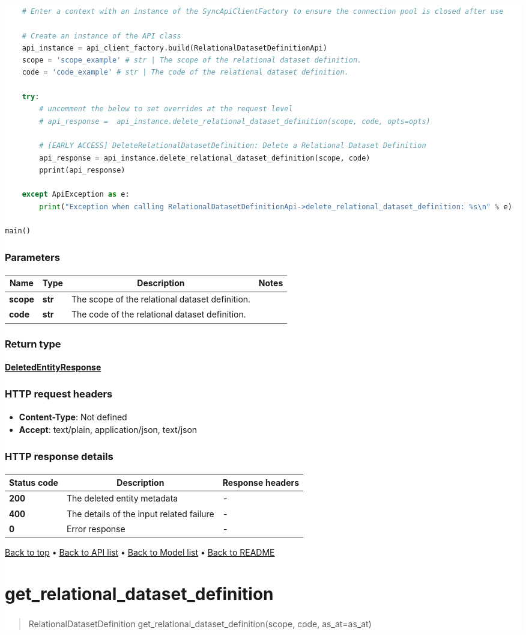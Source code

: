 ```python
    # Enter a context with an instance of the SyncApiClientFactory to ensure the connection pool is closed after use
    
    # Create an instance of the API class
    api_instance = api_client_factory.build(RelationalDatasetDefinitionApi)
    scope = 'scope_example' # str | The scope of the relational dataset definition.
    code = 'code_example' # str | The code of the relational dataset definition.

    try:
        # uncomment the below to set overrides at the request level
        # api_response =  api_instance.delete_relational_dataset_definition(scope, code, opts=opts)

        # [EARLY ACCESS] DeleteRelationalDatasetDefinition: Delete a Relational Dataset Definition
        api_response = api_instance.delete_relational_dataset_definition(scope, code)
        pprint(api_response)

    except ApiException as e:
        print("Exception when calling RelationalDatasetDefinitionApi->delete_relational_dataset_definition: %s\n" % e)

main()
```

### Parameters

Name | Type | Description  | Notes
------------- | ------------- | ------------- | -------------
 **scope** | **str**| The scope of the relational dataset definition. | 
 **code** | **str**| The code of the relational dataset definition. | 

### Return type

[**DeletedEntityResponse**](DeletedEntityResponse.md)

### HTTP request headers

 - **Content-Type**: Not defined
 - **Accept**: text/plain, application/json, text/json

### HTTP response details
| Status code | Description | Response headers |
|-------------|-------------|------------------|
**200** | The deleted entity metadata |  -  |
**400** | The details of the input related failure |  -  |
**0** | Error response |  -  |

[Back to top](#) &#8226; [Back to API list](../README.md#documentation-for-api-endpoints) &#8226; [Back to Model list](../README.md#documentation-for-models) &#8226; [Back to README](../README.md)

# **get_relational_dataset_definition**
> RelationalDatasetDefinition get_relational_dataset_definition(scope, code, as_at=as_at)
